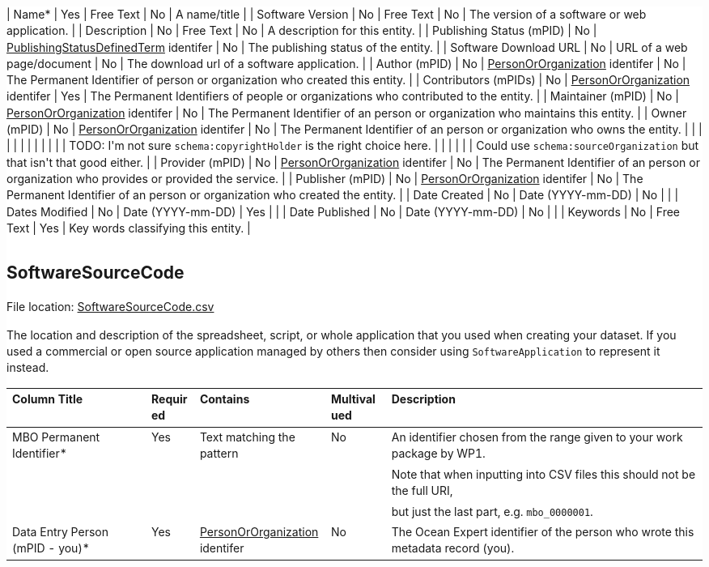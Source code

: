 | Name*                           | Yes        | Free Text                                                             | No            | A name/title                                                                                |
| Software Version                | No         | Free Text                                                             | No            | The version of a software or web application.                                               |
| Description                     | No         | Free Text                                                             | No            | A description for this entity.                                                              |
| Publishing Status (mPID)        | No         | [PublishingStatusDefinedTerm](#publishingstatusdefinedterm) identifer | No            | The publishing status of the entity.                                                        |
| Software Download URL           | No         | URL of a web page/document                                            | No            | The download url of a software application.                                                 |
| Author (mPID)                   | No         | [PersonOrOrganization](#personororganization) identifer               | No            | The Permanent Identifier of person or organization who created this entity.                 |
| Contributors (mPIDs)            | No         | [PersonOrOrganization](#personororganization) identifer               | Yes           | The Permanent Identifiers of people or organizations who contributed to the entity.         |
| Maintainer (mPID)               | No         | [PersonOrOrganization](#personororganization) identifer               | No            | The Permanent Identifier of an person or organization who maintains this entity.            |
| Owner (mPID)                    | No         | [PersonOrOrganization](#personororganization) identifer               | No            | The Permanent Identifier of an person or organization who owns the entity.                  |
|                                 |            |                                                                       |               |                                                                                             |
|                                 |            |                                                                       |               | TODO: I'm not sure `schema:copyrightHolder` is the right choice here.                       |
|                                 |            |                                                                       |               |       Could use `schema:sourceOrganization` but that isn't that good either.                |
| Provider (mPID)                 | No         | [PersonOrOrganization](#personororganization) identifer               | No            | The Permanent Identifier of an person or organization who provides or provided the service. |
| Publisher (mPID)                | No         | [PersonOrOrganization](#personororganization) identifer               | No            | The Permanent Identifier of an person or organization who created the entity.               |
| Date Created                    | No         | Date (YYYY-mm-DD)                                                     | No            |                                                                                             |
| Dates Modified                  | No         | Date (YYYY-mm-DD)                                                     | Yes           |                                                                                             |
| Date Published                  | No         | Date (YYYY-mm-DD)                                                     | No            |                                                                                             |
| Keywords                        | No         | Free Text                                                             | Yes           | Key words classifying this entity.                                                          |

## SoftwareSourceCode

File location: [SoftwareSourceCode.csv](./SoftwareSourceCode.csv)

The location and description of the spreadsheet, script, or whole application 
that you used when creating your dataset. If you used a commercial or open 
source application managed by others then consider using `SoftwareApplication`
to represent it instead.


| Column Title                    | Required   | Contains                                                              | Multivalued   | Description                                                                                    |
|:--------------------------------|:-----------|:----------------------------------------------------------------------|:--------------|:-----------------------------------------------------------------------------------------------|
| MBO Permanent Identifier*       | Yes        | Text matching the pattern                                             | No            | An identifier chosen from the range given to your work package by WP1.                         |
|                                 |            |                                                                       |               | Note that when inputting into CSV files this should not be the full URI,                       |
|                                 |            |                                                                       |               | but just the last part, e.g. `mbo_0000001`.                                                    |
| Data Entry Person (mPID - you)* | Yes        | [PersonOrOrganization](#personororganization) identifer               | No            | The Ocean Expert identifier of the person who wrote this metadata record (you).                |